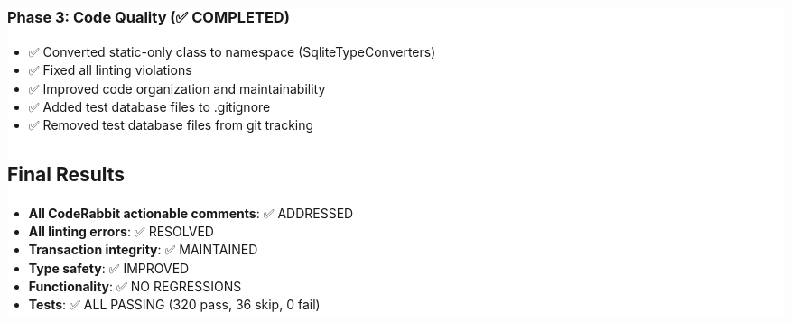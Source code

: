 ### Phase 3: Code Quality (✅ COMPLETED)
- ✅ Converted static-only class to namespace (SqliteTypeConverters)
- ✅ Fixed all linting violations
- ✅ Improved code organization and maintainability
- ✅ Added test database files to .gitignore
- ✅ Removed test database files from git tracking

## Final Results
- **All CodeRabbit actionable comments**: ✅ ADDRESSED
- **All linting errors**: ✅ RESOLVED
- **Transaction integrity**: ✅ MAINTAINED
- **Type safety**: ✅ IMPROVED
- **Functionality**: ✅ NO REGRESSIONS
- **Tests**: ✅ ALL PASSING (320 pass, 36 skip, 0 fail)
